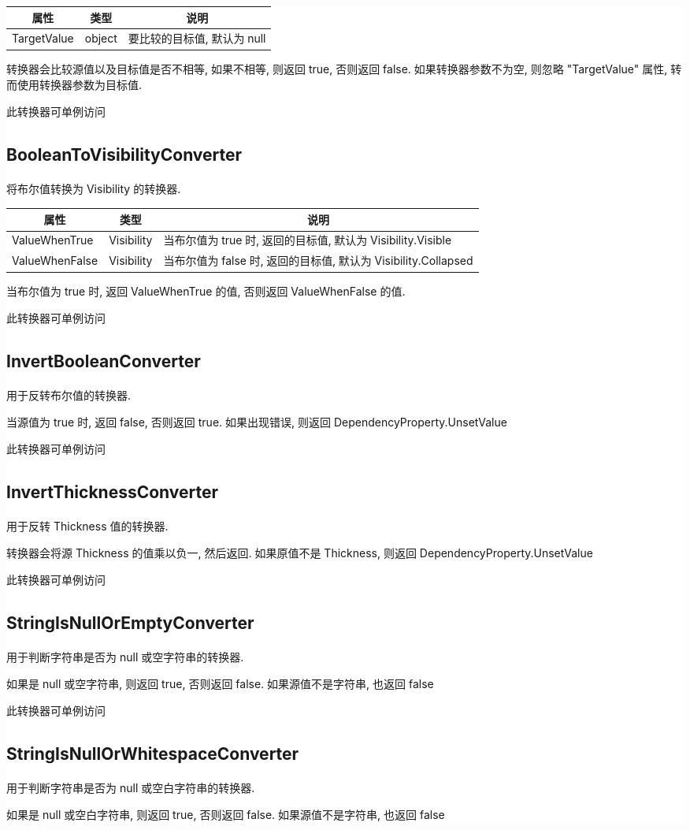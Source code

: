 | 属性 | 类型 | 说明 |
| --- | --- | --- |
| TargetValue | object | 要比较的目标值, 默认为 null |

转换器会比较源值以及目标值是否不相等, 如果不相等, 则返回 true, 否则返回 false. 如果转换器参数不为空, 则忽略 "TargetValue" 属性, 转而使用转换器参数为目标值.

此转换器可单例访问


## BooleanToVisibilityConverter

将布尔值转换为 Visibility 的转换器.

| 属性 | 类型 | 说明 |
| --- | --- | --- |
| ValueWhenTrue | Visibility | 当布尔值为 true 时, 返回的目标值, 默认为 Visibility.Visible |
| ValueWhenFalse | Visibility | 当布尔值为 false 时, 返回的目标值, 默认为 Visibility.Collapsed |

当布尔值为 true 时, 返回 ValueWhenTrue 的值, 否则返回 ValueWhenFalse 的值.

此转换器可单例访问


## InvertBooleanConverter

用于反转布尔值的转换器.

当源值为 true 时, 返回 false, 否则返回 true. 如果出现错误, 则返回 DependencyProperty.UnsetValue

此转换器可单例访问


## InvertThicknessConverter

用于反转 Thickness 值的转换器.

转换器会将源 Thickness 的值乘以负一, 然后返回. 如果原值不是 Thickness, 则返回 DependencyProperty.UnsetValue

此转换器可单例访问


## StringIsNullOrEmptyConverter

用于判断字符串是否为 null 或空字符串的转换器.

如果是 null 或空字符串, 则返回 true, 否则返回 false. 如果源值不是字符串, 也返回 false

此转换器可单例访问


## StringIsNullOrWhitespaceConverter

用于判断字符串是否为 null 或空白字符串的转换器.

如果是 null 或空白字符串, 则返回 true, 否则返回 false. 如果源值不是字符串, 也返回 false
